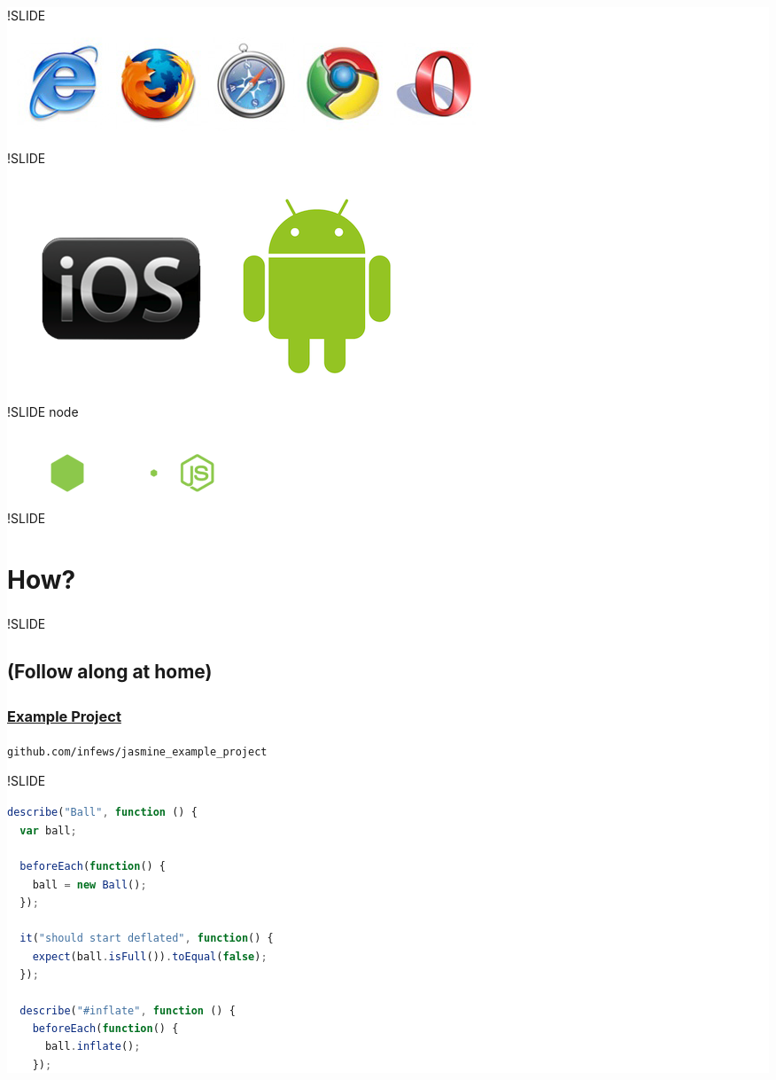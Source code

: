 !SLIDE

![Web Browsers](images/browser-icons.png)

!SLIDE

![Mobile Logos](images/all-logos.png)

!SLIDE node

![node.js](images/node-logo.png)

!SLIDE

# How?

!SLIDE

## (Follow along at home)

### [Example Project](https://github.com/infews/jasmine_example_project)
`github.com/infews/jasmine_example_project`

!SLIDE

```javascript
describe("Ball", function () {
  var ball;

  beforeEach(function() {
    ball = new Ball();
  });

  it("should start deflated", function() {
    expect(ball.isFull()).toEqual(false);
  });

  describe("#inflate", function () {
    beforeEach(function() {
      ball.inflate();
    });

```